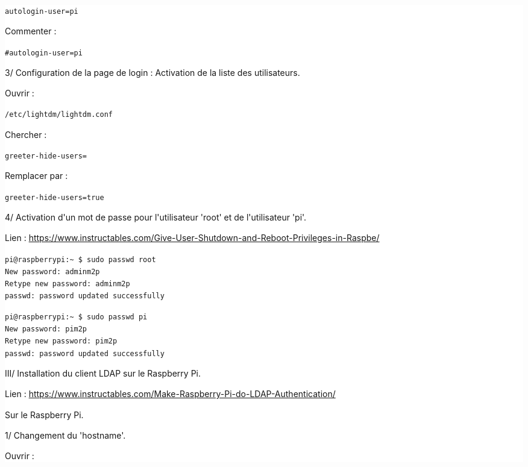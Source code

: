 ```
autologin-user=pi
```

Commenter : 

```
#autologin-user=pi
```


3/ Configuration de la page de login : Activation de la liste des utilisateurs.

Ouvrir : 

```
/etc/lightdm/lightdm.conf
```

Chercher :

```
greeter-hide-users=
```

Remplacer par : 

```
greeter-hide-users=true
```


4/ Activation d'un mot de passe pour l'utilisateur 'root' et de l'utilisateur 'pi'.

Lien :
https://www.instructables.com/Give-User-Shutdown-and-Reboot-Privileges-in-Raspbe/

```
pi@raspberrypi:~ $ sudo passwd root
New password: adminm2p
Retype new password: adminm2p
passwd: password updated successfully
```

```
pi@raspberrypi:~ $ sudo passwd pi
New password: pim2p
Retype new password: pim2p 
passwd: password updated successfully
```


III/ Installation du client LDAP sur le Raspberry Pi.

Lien : 
https://www.instructables.com/Make-Raspberry-Pi-do-LDAP-Authentication/


Sur le Raspberry Pi.

1/ Changement du 'hostname'.

Ouvrir : 
